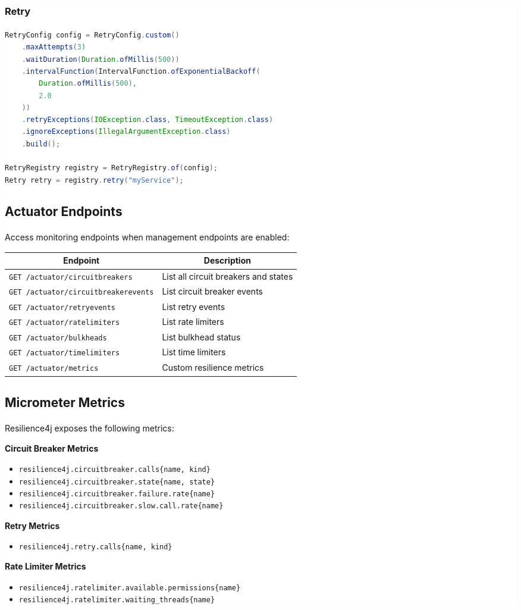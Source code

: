 ### Retry

```java
RetryConfig config = RetryConfig.custom()
    .maxAttempts(3)
    .waitDuration(Duration.ofMillis(500))
    .intervalFunction(IntervalFunction.ofExponentialBackoff(
        Duration.ofMillis(500),
        2.0
    ))
    .retryExceptions(IOException.class, TimeoutException.class)
    .ignoreExceptions(IllegalArgumentException.class)
    .build();

RetryRegistry registry = RetryRegistry.of(config);
Retry retry = registry.retry("myService");
```

## Actuator Endpoints

Access monitoring endpoints when management endpoints are enabled:

| Endpoint | Description |
|----------|-------------|
| `GET /actuator/circuitbreakers` | List all circuit breakers and states |
| `GET /actuator/circuitbreakerevents` | List circuit breaker events |
| `GET /actuator/retryevents` | List retry events |
| `GET /actuator/ratelimiters` | List rate limiters |
| `GET /actuator/bulkheads` | List bulkhead status |
| `GET /actuator/timelimiters` | List time limiters |
| `GET /actuator/metrics` | Custom resilience metrics |

## Micrometer Metrics

Resilience4j exposes the following metrics:

**Circuit Breaker Metrics**
- `resilience4j.circuitbreaker.calls{name, kind}`
- `resilience4j.circuitbreaker.state{name, state}`
- `resilience4j.circuitbreaker.failure.rate{name}`
- `resilience4j.circuitbreaker.slow.call.rate{name}`

**Retry Metrics**
- `resilience4j.retry.calls{name, kind}`

**Rate Limiter Metrics**
- `resilience4j.ratelimiter.available.permissions{name}`
- `resilience4j.ratelimiter.waiting_threads{name}`
